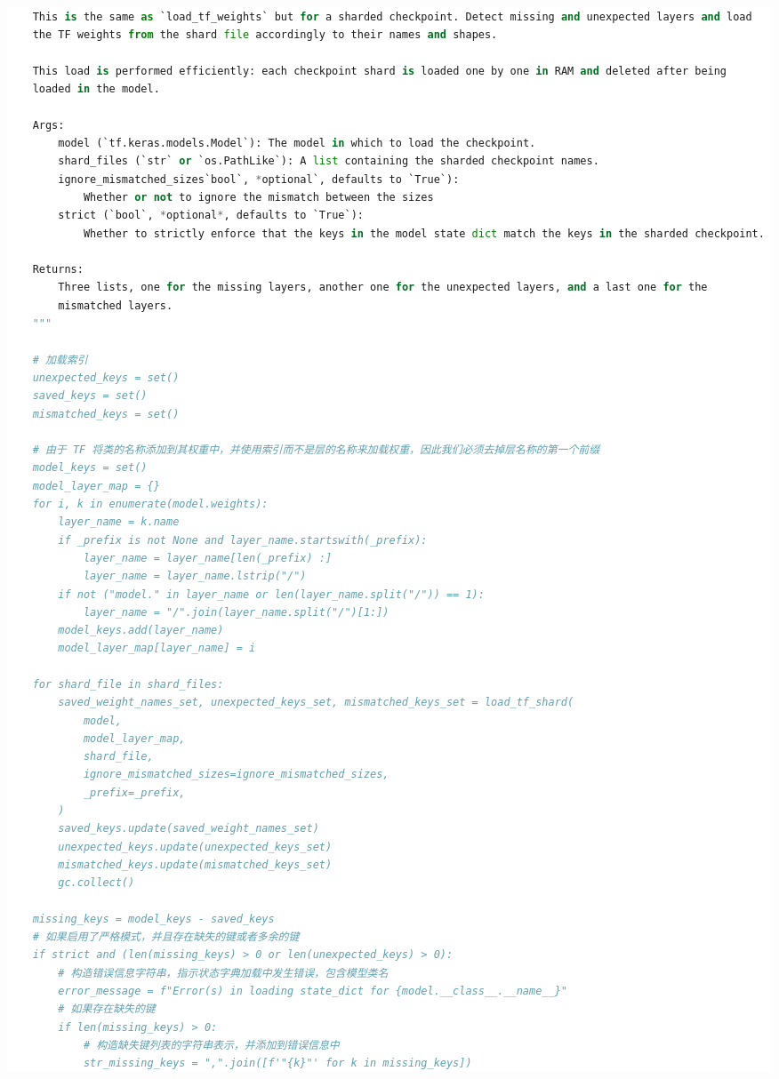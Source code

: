 ```py
    This is the same as `load_tf_weights` but for a sharded checkpoint. Detect missing and unexpected layers and load
    the TF weights from the shard file accordingly to their names and shapes.

    This load is performed efficiently: each checkpoint shard is loaded one by one in RAM and deleted after being
    loaded in the model.

    Args:
        model (`tf.keras.models.Model`): The model in which to load the checkpoint.
        shard_files (`str` or `os.PathLike`): A list containing the sharded checkpoint names.
        ignore_mismatched_sizes`bool`, *optional`, defaults to `True`):
            Whether or not to ignore the mismatch between the sizes
        strict (`bool`, *optional*, defaults to `True`):
            Whether to strictly enforce that the keys in the model state dict match the keys in the sharded checkpoint.

    Returns:
        Three lists, one for the missing layers, another one for the unexpected layers, and a last one for the
        mismatched layers.
    """

    # 加载索引
    unexpected_keys = set()
    saved_keys = set()
    mismatched_keys = set()

    # 由于 TF 将类的名称添加到其权重中，并使用索引而不是层的名称来加载权重，因此我们必须去掉层名称的第一个前缀
    model_keys = set()
    model_layer_map = {}
    for i, k in enumerate(model.weights):
        layer_name = k.name
        if _prefix is not None and layer_name.startswith(_prefix):
            layer_name = layer_name[len(_prefix) :]
            layer_name = layer_name.lstrip("/")
        if not ("model." in layer_name or len(layer_name.split("/")) == 1):
            layer_name = "/".join(layer_name.split("/")[1:])
        model_keys.add(layer_name)
        model_layer_map[layer_name] = i

    for shard_file in shard_files:
        saved_weight_names_set, unexpected_keys_set, mismatched_keys_set = load_tf_shard(
            model,
            model_layer_map,
            shard_file,
            ignore_mismatched_sizes=ignore_mismatched_sizes,
            _prefix=_prefix,
        )
        saved_keys.update(saved_weight_names_set)
        unexpected_keys.update(unexpected_keys_set)
        mismatched_keys.update(mismatched_keys_set)
        gc.collect()

    missing_keys = model_keys - saved_keys
    # 如果启用了严格模式，并且存在缺失的键或者多余的键
    if strict and (len(missing_keys) > 0 or len(unexpected_keys) > 0):
        # 构造错误信息字符串，指示状态字典加载中发生错误，包含模型类名
        error_message = f"Error(s) in loading state_dict for {model.__class__.__name__}"
        # 如果存在缺失的键
        if len(missing_keys) > 0:
            # 构造缺失键列表的字符串表示，并添加到错误信息中
            str_missing_keys = ",".join([f'"{k}"' for k in missing_keys])
```